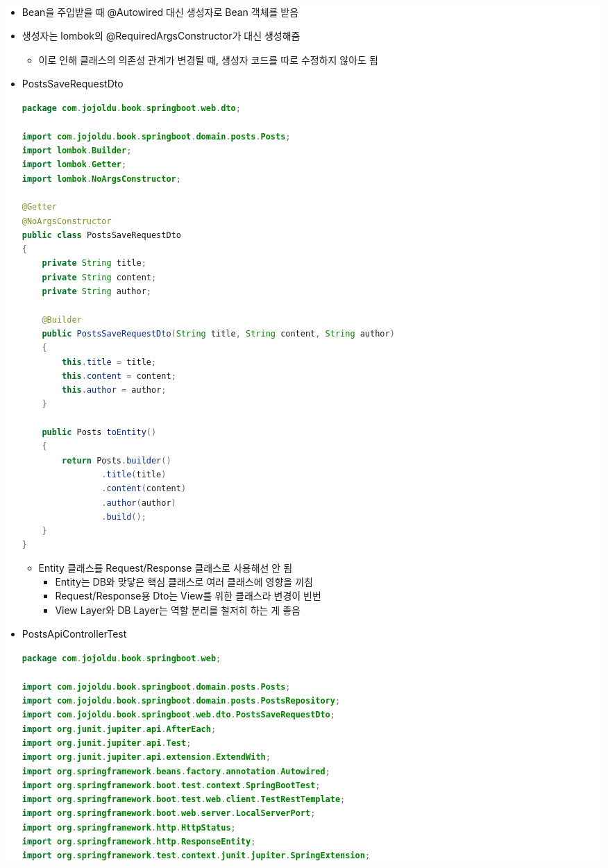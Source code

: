   * Bean을 주입받을 때 @Autowired 대신 생성자로 Bean 객체를 받음
  * 생성자는 lombok의 @RequiredArgsConstructor가 대신 생성해줌
    * 이로 인해 클래스의 의존성 관계가 변경될 때, 생성자 코드를 따로 수정하지 않아도 됨



* PostsSaveRequestDto

  ```java
  package com.jojoldu.book.springboot.web.dto;
  
  import com.jojoldu.book.springboot.domain.posts.Posts;
  import lombok.Builder;
  import lombok.Getter;
  import lombok.NoArgsConstructor;
  
  @Getter
  @NoArgsConstructor
  public class PostsSaveRequestDto
  {
      private String title;
      private String content;
      private String author;
  
      @Builder
      public PostsSaveRequestDto(String title, String content, String author)
      {
          this.title = title;
          this.content = content;
          this.author = author;
      }
  
      public Posts toEntity()
      {
          return Posts.builder()
                  .title(title)
                  .content(content)
                  .author(author)
                  .build();
      }
  }
  ```

  * Entity 클래스를 Request/Response 클래스로 사용해선 안 됨
    * Entity는 DB와 맞닿은 핵심 클래스로 여러 클래스에 영향을 끼침
    * Request/Response용 Dto는 View를 위한 클래스라 변경이 빈번
    * View Layer와 DB Layer는 역할 분리를 철저히 하는 게 좋음



* PostsApiControllerTest

  ```java
  package com.jojoldu.book.springboot.web;
  
  import com.jojoldu.book.springboot.domain.posts.Posts;
  import com.jojoldu.book.springboot.domain.posts.PostsRepository;
  import com.jojoldu.book.springboot.web.dto.PostsSaveRequestDto;
  import org.junit.jupiter.api.AfterEach;
  import org.junit.jupiter.api.Test;
  import org.junit.jupiter.api.extension.ExtendWith;
  import org.springframework.beans.factory.annotation.Autowired;
  import org.springframework.boot.test.context.SpringBootTest;
  import org.springframework.boot.test.web.client.TestRestTemplate;
  import org.springframework.boot.web.server.LocalServerPort;
  import org.springframework.http.HttpStatus;
  import org.springframework.http.ResponseEntity;
  import org.springframework.test.context.junit.jupiter.SpringExtension;
  ```